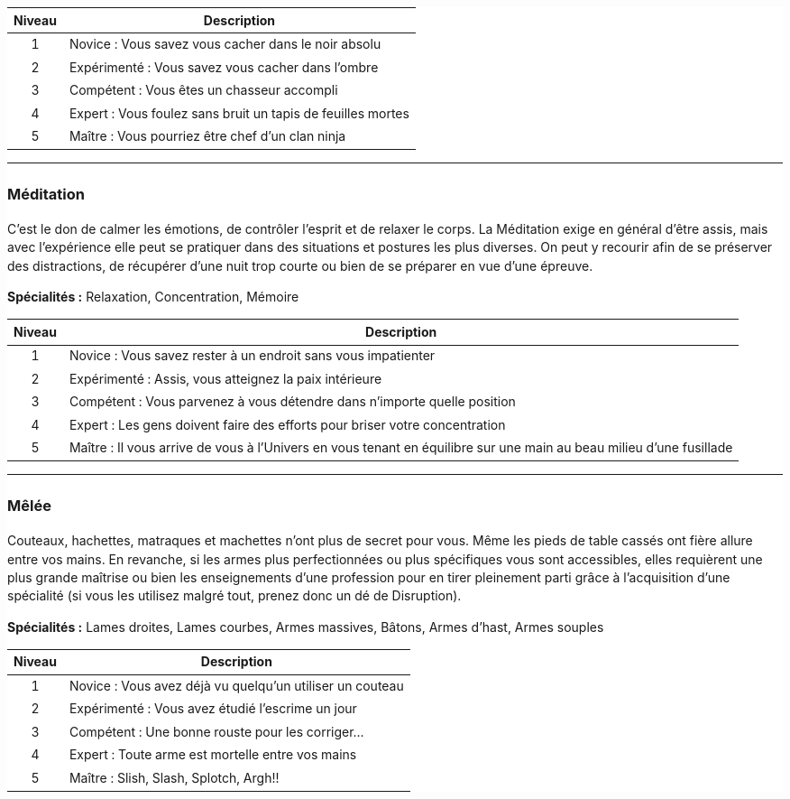 | Niveau | Description |
|:---:|---|
| 1 | Novice : Vous savez vous cacher dans le noir absolu |
| 2 | Expérimenté : Vous savez vous cacher dans l’ombre |
| 3 | Compétent : Vous êtes un chasseur accompli |
| 4 | Expert : Vous foulez sans bruit un tapis de feuilles mortes |
| 5 | Maître : Vous pourriez être chef d’un clan ninja |


---

### Méditation
C’est le don de calmer les émotions, de contrôler l’esprit et de relaxer le corps. La Méditation exige en général d’être assis, mais avec l’expérience elle peut se pratiquer dans des situations et postures les plus diverses. On peut y recourir afin de se préserver des distractions, de récupérer d’une nuit trop courte ou bien de se préparer en vue d’une épreuve.

**Spécialités :** Relaxation, Concentration, Mémoire

| Niveau | Description |
|:---:|---|
| 1 | Novice : Vous savez rester à un endroit sans vous impatienter |
| 2 | Expérimenté : Assis, vous atteignez la paix intérieure |
| 3 | Compétent : Vous parvenez à vous détendre dans n’importe quelle position |
| 4 | Expert : Les gens doivent faire des efforts pour briser votre concentration |
| 5 | Maître : Il vous arrive de vous à l’Univers en vous tenant en équilibre sur une main au beau milieu d’une fusillade |


---

### Mêlée
Couteaux, hachettes, matraques et machettes n’ont plus de secret pour vous. Même les pieds de table cassés ont fière allure entre vos mains. En revanche, si les armes plus perfectionnées ou plus spécifiques vous sont accessibles, elles requièrent une plus grande maîtrise ou bien les enseignements d’une profession pour en tirer pleinement parti grâce à l’acquisition d’une spécialité (si vous les utilisez malgré tout, prenez donc un dé de Disruption).

**Spécialités :** Lames droites, Lames courbes, Armes massives, Bâtons, Armes d’hast, Armes souples

| Niveau | Description |
|:---:|---|
| 1 | Novice : Vous avez déjà vu quelqu’un utiliser un couteau |
| 2 | Expérimenté : Vous avez étudié l’escrime un jour |
| 3 | Compétent : Une bonne rouste pour les corriger… |
| 4 | Expert : Toute arme est mortelle entre vos mains |
| 5 | Maître : Slish, Slash, Splotch, Argh!! |

